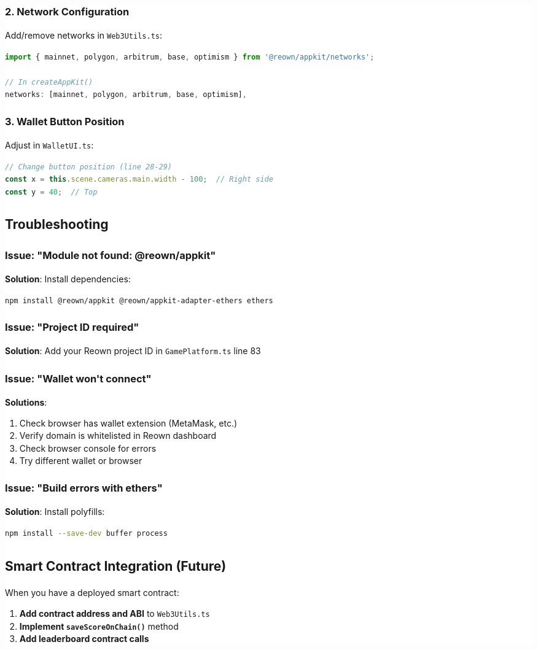 ### 2. Network Configuration

Add/remove networks in `Web3Utils.ts`:

```typescript
import { mainnet, polygon, arbitrum, base, optimism } from '@reown/appkit/networks';

// In createAppKit()
networks: [mainnet, polygon, arbitrum, base, optimism],
```

### 3. Wallet Button Position

Adjust in `WalletUI.ts`:

```typescript
// Change button position (line 28-29)
const x = this.scene.cameras.main.width - 100;  // Right side
const y = 40;  // Top
```

## Troubleshooting

### Issue: "Module not found: @reown/appkit"
**Solution**: Install dependencies:
```bash
npm install @reown/appkit @reown/appkit-adapter-ethers ethers
```

### Issue: "Project ID required"
**Solution**: Add your Reown project ID in `GamePlatform.ts` line 83

### Issue: "Wallet won't connect"
**Solutions**:
1. Check browser has wallet extension (MetaMask, etc.)
2. Verify domain is whitelisted in Reown dashboard
3. Check browser console for errors
4. Try different wallet or browser

### Issue: "Build errors with ethers"
**Solution**: Install polyfills:
```bash
npm install --save-dev buffer process
```

## Smart Contract Integration (Future)

When you have a deployed smart contract:

1. **Add contract address and ABI** to `Web3Utils.ts`
2. **Implement `saveScoreOnChain()`** method
3. **Add leaderboard contract calls**
